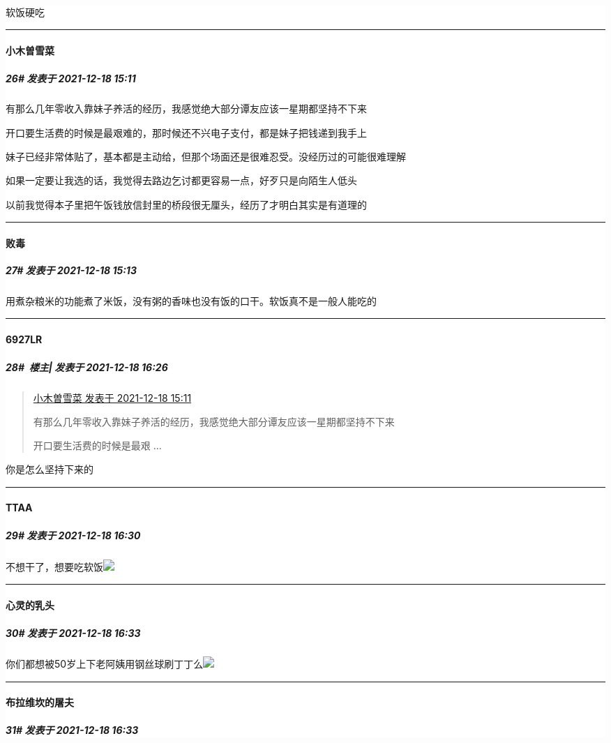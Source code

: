 软饭硬吃

*****

####  小木曽雪菜  
##### 26#       发表于 2021-12-18 15:11

有那么几年零收入靠妹子养活的经历，我感觉绝大部分谭友应该一星期都坚持不下来

开口要生活费的时候是最艰难的，那时候还不兴电子支付，都是妹子把钱递到我手上

妹子已经非常体贴了，基本都是主动给，但那个场面还是很难忍受。没经历过的可能很难理解

如果一定要让我选的话，我觉得去路边乞讨都更容易一点，好歹只是向陌生人低头

以前我觉得本子里把午饭钱放信封里的桥段很无厘头，经历了才明白其实是有道理的

*****

####  败毒  
##### 27#       发表于 2021-12-18 15:13

用煮杂粮米的功能煮了米饭，没有粥的香味也没有饭的口干。软饭真不是一般人能吃的

*****

####  6927LR  
##### 28#         楼主| 发表于 2021-12-18 16:26

<blockquote><a href="httphttps://bbs.saraba1st.com/2b/forum.php?mod=redirect&amp;goto=findpost&amp;pid=53987173&amp;ptid=2043197" target="_blank">小木曽雪菜 发表于 2021-12-18 15:11</a>

有那么几年零收入靠妹子养活的经历，我感觉绝大部分谭友应该一星期都坚持不下来

开口要生活费的时候是最艰 ...</blockquote>
你是怎么坚持下来的

*****

####  TTAA  
##### 29#       发表于 2021-12-18 16:30

不想干了，想要吃软饭<img src="https://static.saraba1st.com/image/smiley/face2017/138.png" referrerpolicy="no-referrer">

*****

####  心灵的乳头  
##### 30#       发表于 2021-12-18 16:33

你们都想被50岁上下老阿姨用钢丝球刷丁丁么<img src="https://static.saraba1st.com/image/smiley/face2017/067.png" referrerpolicy="no-referrer">



*****

####  布拉维坎的屠夫  
##### 31#       发表于 2021-12-18 16:33
